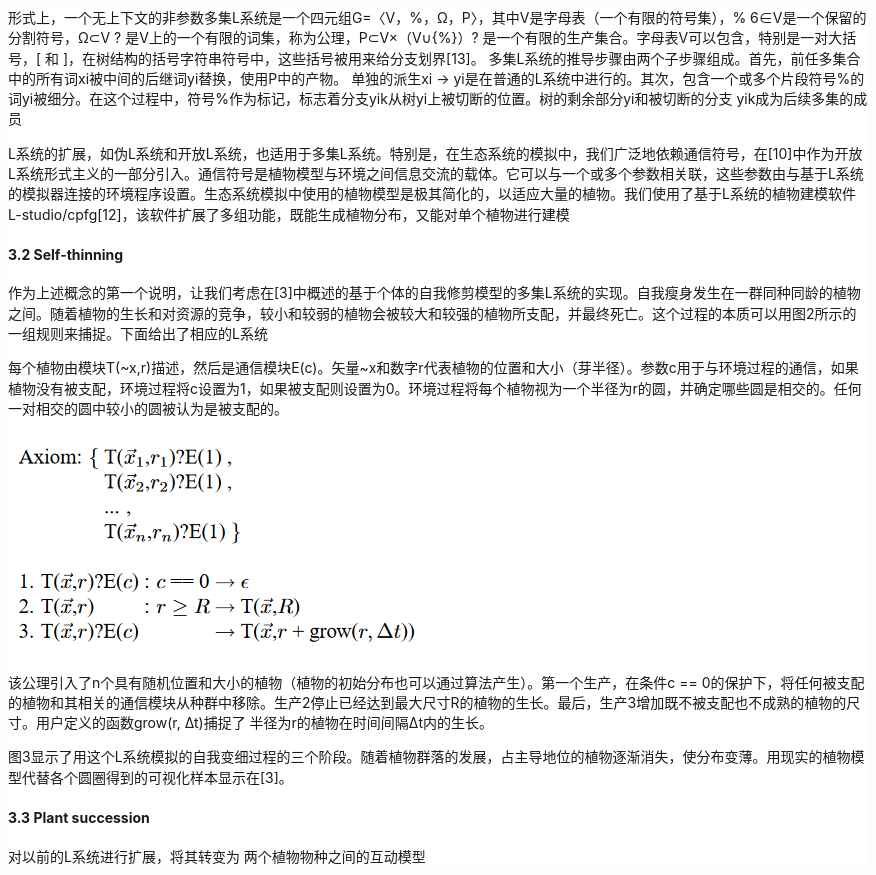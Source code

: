 形式上，一个无上下文的非参数多集L系统是一个四元组G=〈V，%，Ω，P〉，其中V是字母表（一个有限的符号集），% 6∈V是一个保留的分割符号，Ω⊂V ? 是V上的一个有限的词集，称为公理，P⊂V×（V∪{%}）? 是一个有限的生产集合。字母表V可以包含，特别是一对大括号，[ 和 ]，在树结构的括号字符串符号中，这些括号被用来给分支划界[13]。
多集L系统的推导步骤由两个子步骤组成。首先，前任多集合中的所有词xi被中间的后继词yi替换，使用P中的产物。 单独的派生xi → yi是在普通的L系统中进行的。其次，包含一个或多个片段符号%的词yi被细分。在这个过程中，符号%作为标记，标志着分支yik从树yi上被切断的位置。树的剩余部分yi和被切断的分支 yik成为后续多集的成员

L系统的扩展，如伪L系统和开放L系统，也适用于多集L系统。特别是，在生态系统的模拟中，我们广泛地依赖通信符号，在[10]中作为开放L系统形式主义的一部分引入。通信符号是植物模型与环境之间信息交流的载体。它可以与一个或多个参数相关联，这些参数由与基于L系统的模拟器连接的环境程序设置。生态系统模拟中使用的植物模型是极其简化的，以适应大量的植物。我们使用了基于L系统的植物建模软件L-studio/cpfg[12]，该软件扩展了多组功能，既能生成植物分布，又能对单个植物进行建模

#### 3.2 Self-thinning

作为上述概念的第一个说明，让我们考虑在[3]中概述的基于个体的自我修剪模型的多集L系统的实现。自我瘦身发生在一群同种同龄的植物之间。随着植物的生长和对资源的竞争，较小和较弱的植物会被较大和较强的植物所支配，并最终死亡。这个过程的本质可以用图2所示的一组规则来捕捉。下面给出了相应的L系统

每个植物由模块T(~x,r)描述，然后是通信模块E(c)。矢量~x和数字r代表植物的位置和大小（芽半径）。参数c用于与环境过程的通信，如果植物没有被支配，环境过程将c设置为1，如果被支配则设置为0。环境过程将每个植物视为一个半径为r的圆，并确定哪些圆是相交的。任何一对相交的圆中较小的圆被认为是被支配的。

![image-20220708200929498](Generating%20Spatial%20Distributions/image-20220708200929498.png)

该公理引入了n个具有随机位置和大小的植物（植物的初始分布也可以通过算法产生）。第一个生产，在条件c == 0的保护下，将任何被支配的植物和其相关的通信模块从种群中移除。生产2停止已经达到最大尺寸R的植物的生长。最后，生产3增加既不被支配也不成熟的植物的尺寸。用户定义的函数grow(r, ∆t)捕捉了
半径为r的植物在时间间隔∆t内的生长。

图3显示了用这个L系统模拟的自我变细过程的三个阶段。随着植物群落的发展，占主导地位的植物逐渐消失，使分布变薄。用现实的植物模型代替各个圆圈得到的可视化样本显示在[3]。

#### 3.3 Plant succession

对以前的L系统进行扩展，将其转变为 两个植物物种之间的互动模型
